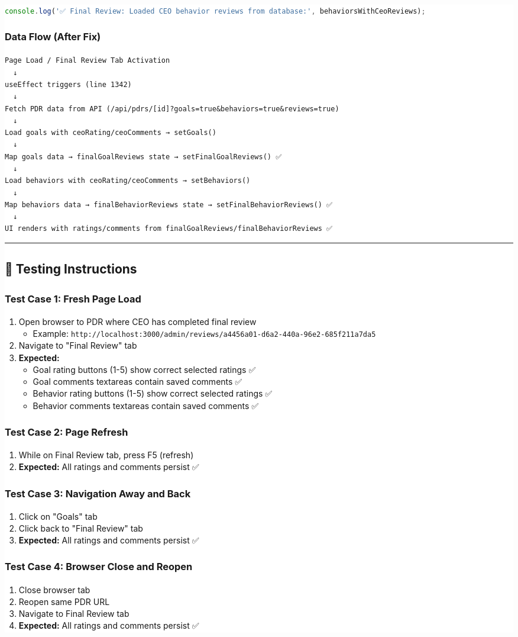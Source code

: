 ```typescript
console.log('✅ Final Review: Loaded CEO behavior reviews from database:', behaviorsWithCeoReviews);
```

### Data Flow (After Fix)

```
Page Load / Final Review Tab Activation
  ↓
useEffect triggers (line 1342)
  ↓
Fetch PDR data from API (/api/pdrs/[id]?goals=true&behaviors=true&reviews=true)
  ↓
Load goals with ceoRating/ceoComments → setGoals()
  ↓
Map goals data → finalGoalReviews state → setFinalGoalReviews() ✅
  ↓
Load behaviors with ceoRating/ceoComments → setBehaviors()
  ↓
Map behaviors data → finalBehaviorReviews state → setFinalBehaviorReviews() ✅
  ↓
UI renders with ratings/comments from finalGoalReviews/finalBehaviorReviews ✅
```

---

## 🧪 Testing Instructions

### Test Case 1: Fresh Page Load
1. Open browser to PDR where CEO has completed final review
   - Example: `http://localhost:3000/admin/reviews/a4456a01-d6a2-440a-96e2-685f211a7da5`
2. Navigate to "Final Review" tab
3. **Expected:** 
   - Goal rating buttons (1-5) show correct selected ratings ✅
   - Goal comments textareas contain saved comments ✅
   - Behavior rating buttons (1-5) show correct selected ratings ✅
   - Behavior comments textareas contain saved comments ✅

### Test Case 2: Page Refresh
1. While on Final Review tab, press F5 (refresh)
2. **Expected:** All ratings and comments persist ✅

### Test Case 3: Navigation Away and Back
1. Click on "Goals" tab
2. Click back to "Final Review" tab
3. **Expected:** All ratings and comments persist ✅

### Test Case 4: Browser Close and Reopen
1. Close browser tab
2. Reopen same PDR URL
3. Navigate to Final Review tab
4. **Expected:** All ratings and comments persist ✅

